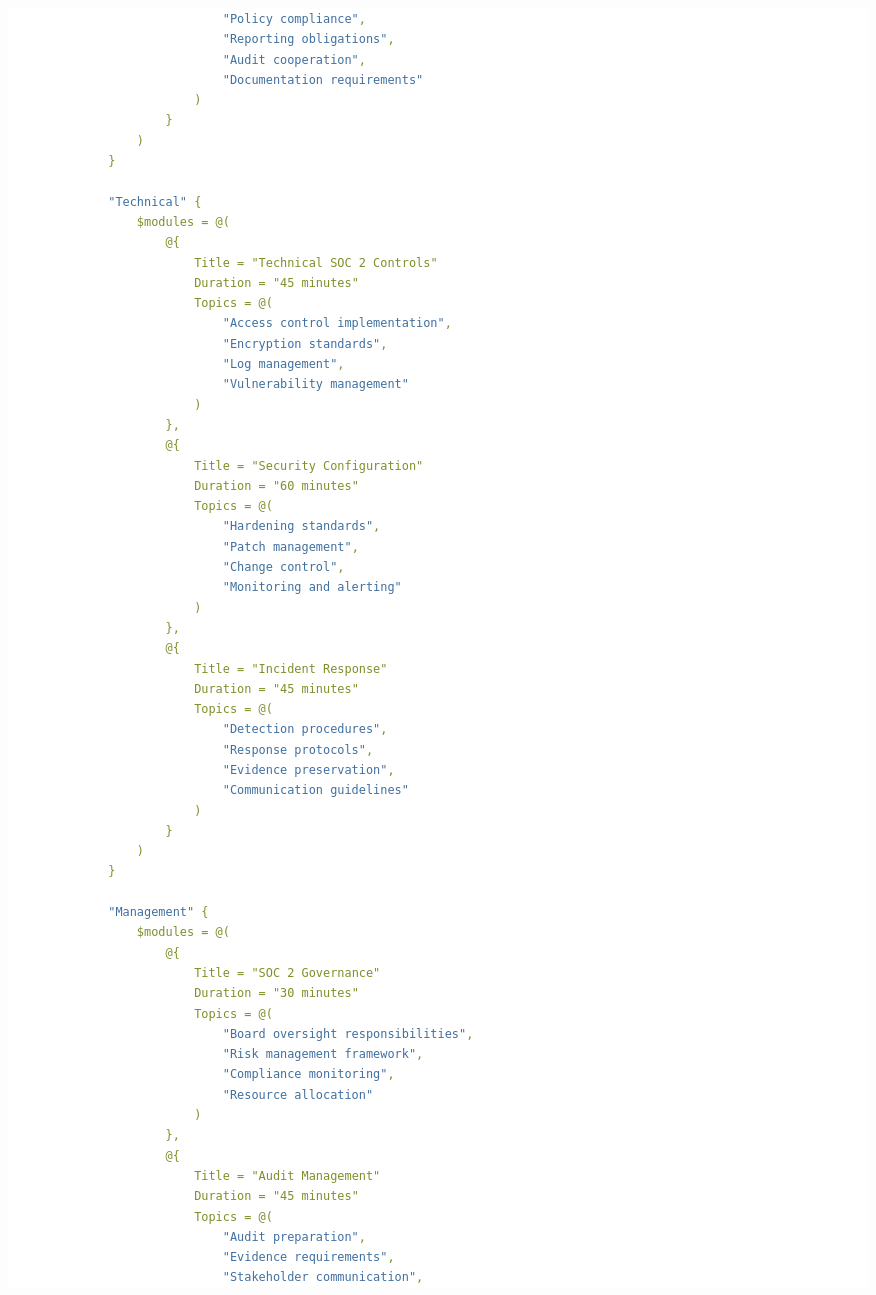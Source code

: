 ```yaml
                              "Policy compliance",
                              "Reporting obligations",
                              "Audit cooperation",
                              "Documentation requirements"
                          )
                      }
                  )
              }
              
              "Technical" {
                  $modules = @(
                      @{
                          Title = "Technical SOC 2 Controls"
                          Duration = "45 minutes"
                          Topics = @(
                              "Access control implementation",
                              "Encryption standards",
                              "Log management",
                              "Vulnerability management"
                          )
                      },
                      @{
                          Title = "Security Configuration"
                          Duration = "60 minutes"
                          Topics = @(
                              "Hardening standards",
                              "Patch management",
                              "Change control",
                              "Monitoring and alerting"
                          )
                      },
                      @{
                          Title = "Incident Response"
                          Duration = "45 minutes"
                          Topics = @(
                              "Detection procedures",
                              "Response protocols",
                              "Evidence preservation",
                              "Communication guidelines"
                          )
                      }
                  )
              }
              
              "Management" {
                  $modules = @(
                      @{
                          Title = "SOC 2 Governance"
                          Duration = "30 minutes"
                          Topics = @(
                              "Board oversight responsibilities",
                              "Risk management framework",
                              "Compliance monitoring",
                              "Resource allocation"
                          )
                      },
                      @{
                          Title = "Audit Management"
                          Duration = "45 minutes"
                          Topics = @(
                              "Audit preparation",
                              "Evidence requirements",
                              "Stakeholder communication",
```